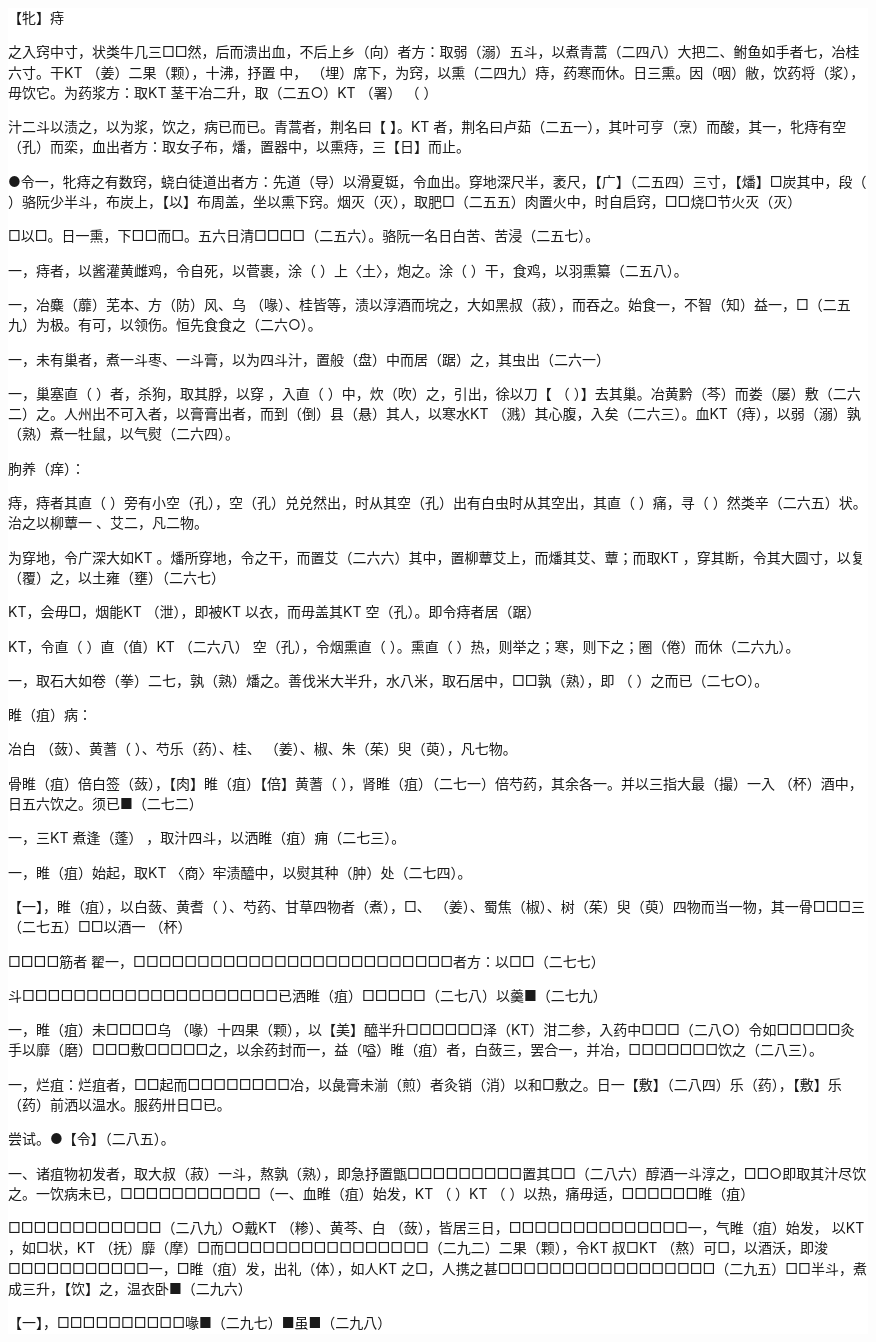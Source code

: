 【牝】痔  

之入窍中寸，状类牛几三□□然，后而溃出血，不后上乡（向）者方：取弱（溺）五斗，以煮青蒿（二四八）大把二、鲋鱼如手者七，冶桂六寸。干KT （姜）二果（颗），十沸，抒置 中， （埋）席下，为窍，以熏（二四九）痔，药寒而休。日三熏。因（咽）敝，饮药将（浆），毋饮它。为药浆方：取KT 茎干冶二升，取（二五○）KT （署） （ ）  

汁二斗以渍之，以为浆，饮之，病已而已。青蒿者，荆名曰【 】。KT 者，荆名曰卢茹（二五一），其叶可亨（烹）而酸，其一，牝痔有空（孔）而栾，血出者方：取女子布，燔，置器中，以熏痔，三【日】而止。  

●令一，牝痔之有数窍，蛲白徒道出者方：先道（导）以滑夏铤，令血出。穿地深尺半，袤尺，【广】（二五四）三寸，【燔】□炭其中，段（ ）骆阮少半斗，布炭上，【以】布周盖，坐以熏下窍。烟灭（灭），取肥□（二五五）肉置火中，时自启窍，□□烧□节火灭（灭）  

□以□。日一熏，下□□而□。五六日清□□□□（二五六）。骆阮一名日白苦、苦浸（二五七）。  

一，痔者，以酱灌黄雌鸡，令自死，以菅裹，涂（ ）上〈土〉，炮之。涂（ ）干，食鸡，以羽熏纂（二五八）。  

一，冶麋（蘼）芜本、方（防）风、乌 （喙）、桂皆等，渍以淳酒而垸之，大如黑叔（菽），而吞之。始食一，不智（知）益一，□（二五九）为极。有可，以领伤。恒先食食之（二六○）。  

一，未有巢者，煮一斗枣、一斗膏，以为四斗汁，置般（盘）中而居（踞）之，其虫出（二六一）  

一，巢塞直（ ）者，杀狗，取其脬，以穿 ，入直（ ）中，炊（吹）之，引出，徐以刀【 （ ）】去其巢。冶黄黔（芩）而娄（屡）敷（二六二）之。人州出不可入者，以膏膏出者，而到（倒）县（悬）其人，以寒水KT （溅）其心腹，入矣（二六三）。血KT（痔），以弱（溺）孰（熟）煮一牡鼠，以气熨（二六四）。  

朐养（痒）：  

痔，痔者其直（ ）旁有小空（孔），空（孔）兑兑然出，时从其空（孔）出有白虫时从其空出，其直（ ）痛，寻（ ）然类辛（二六五）状。治之以柳蕈一 、艾二，凡二物。  

为穿地，令广深大如KT 。燔所穿地，令之干，而置艾（二六六）其中，置柳蕈艾上，而燔其艾、蕈；而取KT ，穿其断，令其大圆寸，以复（覆）之，以土雍（壅）（二六七）  

KT，会毋□，烟能KT （泄），即被KT 以衣，而毋盖其KT 空（孔）。即令痔者居（踞）  

KT，令直（ ）直（值）KT （二六八） 空（孔），令烟熏直（ ）。熏直（ ）热，则举之；寒，则下之；圈（倦）而休（二六九）。  

一，取石大如卷（拳）二七，孰（熟）燔之。善伐米大半升，水八米，取石居中，□□孰（熟），即 （ ）之而已（二七○）。  

睢（疽）病：  

冶白 （蔹）、黄蓍（ ）、芍乐（药）、桂、 （姜）、椒、朱（茱）臾（萸），凡七物。  

骨睢（疽）倍白签（蔹），【肉】睢（疽）【倍】黄蓍（ ），肾睢（疽）（二七一）倍芍药，其余各一。并以三指大最（撮）一入 （杯）酒中，日五六饮之。须已■（二七二）  

一，三KT 煮逢（蓬） ，取汁四斗，以洒睢（疽）痈（二七三）。  

一，睢（疽）始起，取KT 〈商〉牢渍醯中，以熨其种（肿）处（二七四）。  

【一】，睢（疽），以白蔹、黄耆（ ）、芍药、甘草四物者（煮），□、 （姜）、蜀焦（椒）、树（茱）臾（萸）四物而当一物，其一骨□□□三（二七五）□□以酒一 （杯）  

□□□□筋者 翟一，□□□□□□□□□□□□□□□□□□□□□□□□□者方：以□□（二七七）  

斗□□□□□□□□□□□□□□□□□□□□已洒睢（疽）□□□□□（二七八）以羹■（二七九）  

一，睢（疽）未□□□□乌 （喙）十四果（颗），以【美】醯半升□□□□□□泽（KT）泔二参，入药中□□□（二八○）令如□□□□□灸手以靡（磨）□□□敷□□□□□之，以余药封而一，益（嗌）睢（疽）者，白蔹三，罢合一，并冶，□□□□□□□饮之（二八三）。  

一，烂疽：烂疽者，□□起而□□□□□□□□冶，以彘膏未湔（煎）者灸销（消）以和□敷之。日一【敷】（二八四）乐（药），【敷】乐（药）前洒以温水。服药卅日□已。  

尝试。●【令】（二八五）。  

一、诸疽物初发者，取大叔（菽）一斗，熬孰（熟），即急抒置甑□□□□□□□□□置其□□（二八六）醇酒一斗淳之，□□○即取其汁尽饮之。一饮病未已，□□□□□□□□□□□（一、血睢（疽）始发，KT （ ）KT （ ）以热，痛毋适，□□□□□□睢（疽）  

□□□□□□□□□□□□（二八九）○戴KT （糁）、黄芩、白 （蔹），皆居三日，□□□□□□□□□□□□□□一，气睢（疽）始发， 以KT ，如□状，KT （抚）靡（摩）□而□□□□□□□□□□□□□□□□（二九二）二果（颗），令KT 叔□KT （熬）可□，以酒沃，即浚□□□□□□□□□□□一，□睢（疽）发，出礼（体），如人KT 之□，人携之甚□□□□□□□□□□□□□□□□□（二九五）□□半斗，煮成三升，【饮】之，温衣卧■（二九六）  

【一】，□□□□□□□□□□喙■（二九七）■虽■（二九八）  
